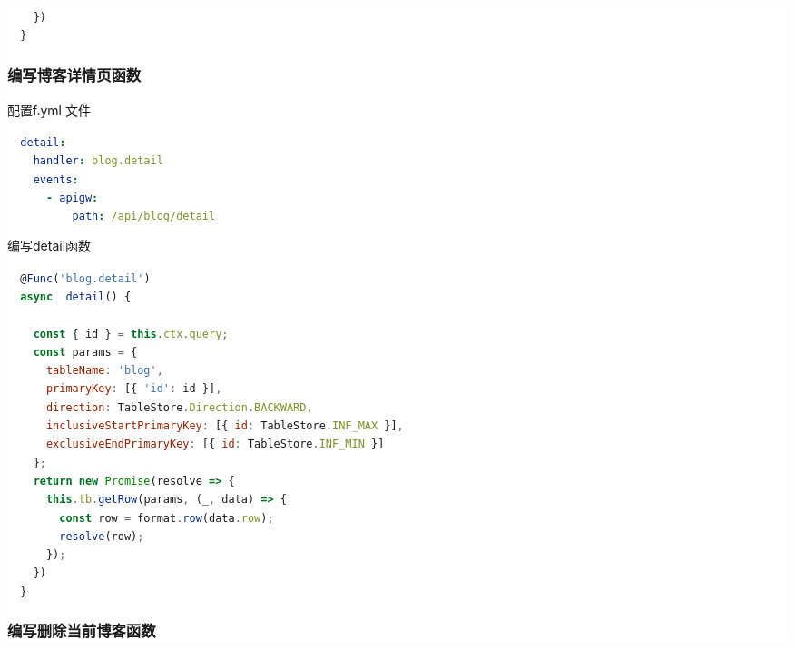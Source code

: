 ```javascript
    })
  }
```



### 编写博客详情页函数

配置f.yml 文件







```yml
  detail:
    handler: blog.detail
    events:
      - apigw:
          path: /api/blog/detail
```



编写detail函数







```JavaScript
  @Func('blog.detail')
  async  detail() {

    const { id } = this.ctx.query;
    const params = {
      tableName: 'blog',
      primaryKey: [{ 'id': id }],
      direction: TableStore.Direction.BACKWARD,
      inclusiveStartPrimaryKey: [{ id: TableStore.INF_MAX }],
      exclusiveEndPrimaryKey: [{ id: TableStore.INF_MIN }]
    };
    return new Promise(resolve => {
      this.tb.getRow(params, (_, data) => {
        const row = format.row(data.row);
        resolve(row);
      });
    })
  }
```







### 编写删除当前博客函数
